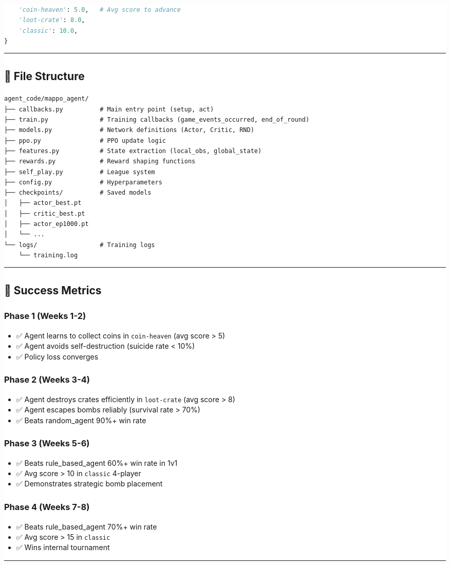 ```python
    'coin-heaven': 5.0,   # Avg score to advance
    'loot-crate': 8.0,
    'classic': 10.0,
}
```

---

## 📁 File Structure

```
agent_code/mappo_agent/
├── callbacks.py          # Main entry point (setup, act)
├── train.py              # Training callbacks (game_events_occurred, end_of_round)
├── models.py             # Network definitions (Actor, Critic, RND)
├── ppo.py                # PPO update logic
├── features.py           # State extraction (local_obs, global_state)
├── rewards.py            # Reward shaping functions
├── self_play.py          # League system
├── config.py             # Hyperparameters
├── checkpoints/          # Saved models
│   ├── actor_best.pt
│   ├── critic_best.pt
│   ├── actor_ep1000.pt
│   └── ...
└── logs/                 # Training logs
    └── training.log
```

---

## 🎯 Success Metrics

### Phase 1 (Weeks 1-2)
- ✅ Agent learns to collect coins in `coin-heaven` (avg score > 5)
- ✅ Agent avoids self-destruction (suicide rate < 10%)
- ✅ Policy loss converges

### Phase 2 (Weeks 3-4)
- ✅ Agent destroys crates efficiently in `loot-crate` (avg score > 8)
- ✅ Agent escapes bombs reliably (survival rate > 70%)
- ✅ Beats random_agent 90%+ win rate

### Phase 3 (Weeks 5-6)
- ✅ Beats rule_based_agent 60%+ win rate in 1v1
- ✅ Avg score > 10 in `classic` 4-player
- ✅ Demonstrates strategic bomb placement

### Phase 4 (Weeks 7-8)
- ✅ Beats rule_based_agent 70%+ win rate
- ✅ Avg score > 15 in `classic`
- ✅ Wins internal tournament

---